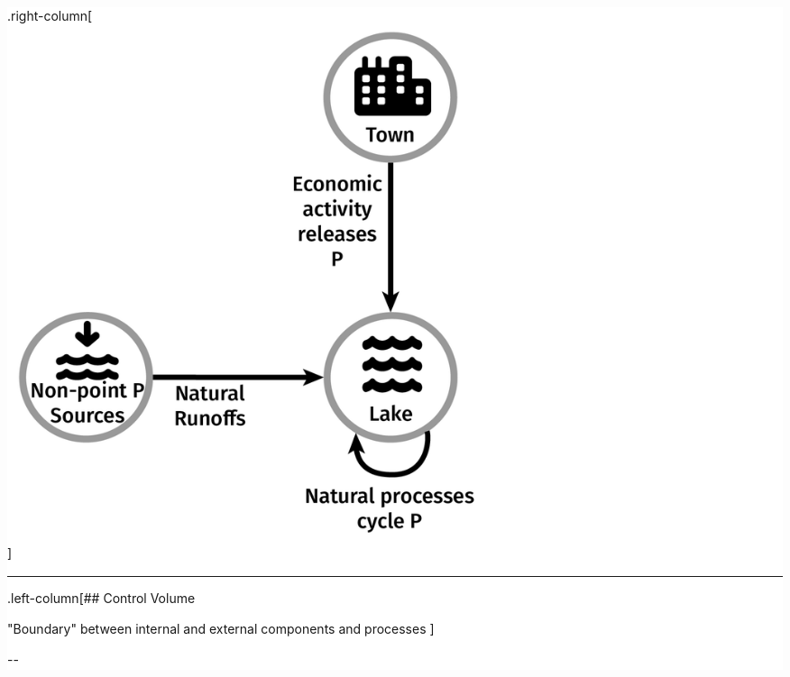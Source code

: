 .right-column[![Lake Eutrophication System Interconnections](../figures/eutrophication-system-arrows-01.png)]


---


.left-column[## Control Volume


"Boundary" between internal and external components and processes ]


--

